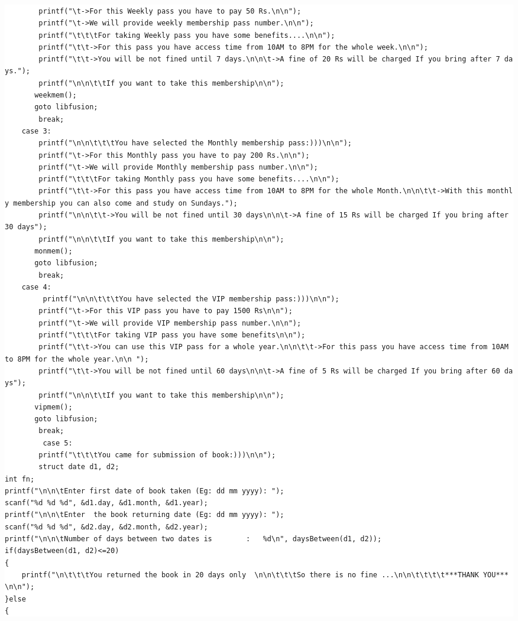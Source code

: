             printf("\t->For this Weekly pass you have to pay 50 Rs.\n\n");
            printf("\t->We will provide weekly membership pass number.\n\n");
            printf("\t\t\tFor taking Weekly pass you have some benefits....\n\n");
            printf("\t\t->For this pass you have access time from 10AM to 8PM for the whole week.\n\n");
            printf("\t\t->You will be not fined until 7 days.\n\n\t->A fine of 20 Rs will be charged If you bring after 7 days.");
            printf("\n\n\t\tIf you want to take this membership\n\n");
           weekmem();
           goto libfusion;
            break;
        case 3:
            printf("\n\n\t\t\tYou have selected the Monthly membership pass:)))\n\n");
            printf("\t->For this Monthly pass you have to pay 200 Rs.\n\n");
            printf("\t->We will provide Monthly membership pass number.\n\n");
            printf("\t\t\tFor taking Monthly pass you have some benefits....\n\n");
            printf("\t\t->For this pass you have access time from 10AM to 8PM for the whole Month.\n\n\t\t->With this monthly membership you can also come and study on Sundays.");
            printf("\n\n\t\t->You will be not fined until 30 days\n\n\t->A fine of 15 Rs will be charged If you bring after 30 days");
            printf("\n\n\t\tIf you want to take this membership\n\n");
           monmem();
           goto libfusion;
            break;
        case 4:
             printf("\n\n\t\t\tYou have selected the VIP membership pass:)))\n\n");
            printf("\t->For this VIP pass you have to pay 1500 Rs\n\n");
            printf("\t->We will provide VIP membership pass number.\n\n");
            printf("\t\t\tFor taking VIP pass you have some benefits\n\n");
            printf("\t\t->You can use this VIP pass for a whole year.\n\n\t\t->For this pass you have access time from 10AM to 8PM for the whole year.\n\n ");
            printf("\t\t->You will be not fined until 60 days\n\n\t->A fine of 5 Rs will be charged If you bring after 60 days");
            printf("\n\n\t\tIf you want to take this membership\n\n");
           vipmem();
           goto libfusion;
            break;
             case 5:
            printf("\t\t\tYou came for submission of book:)))\n\n");
            struct date d1, d2;
    int fn;
    printf("\n\n\tEnter first date of book taken (Eg: dd mm yyyy): ");
    scanf("%d %d %d", &d1.day, &d1.month, &d1.year);
    printf("\n\n\tEnter  the book returning date (Eg: dd mm yyyy): ");
    scanf("%d %d %d", &d2.day, &d2.month, &d2.year);
    printf("\n\n\tNumber of days between two dates is        :   %d\n", daysBetween(d1, d2));
    if(daysBetween(d1, d2)<=20)
    {
        printf("\n\t\t\tYou returned the book in 20 days only  \n\n\t\t\tSo there is no fine ...\n\n\t\t\t\t***THANK YOU***\n\n");
    }else
    {
